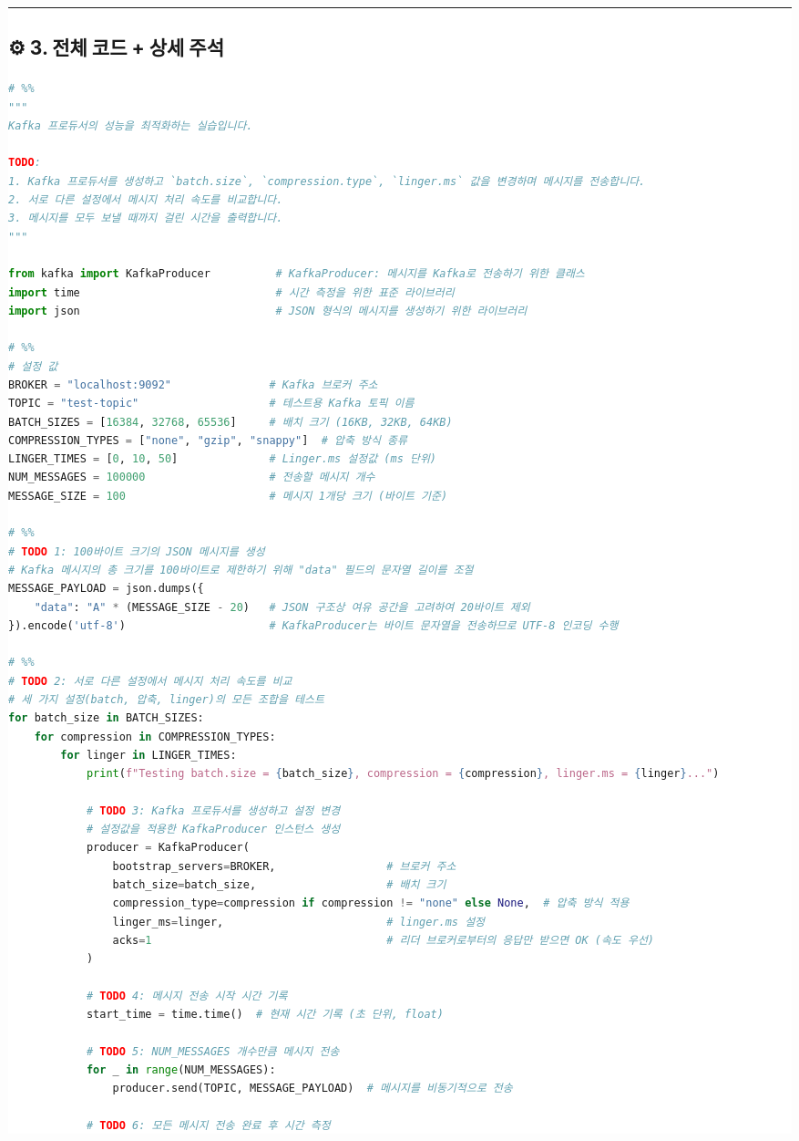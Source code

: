 * * *

⚙️ 3\. 전체 코드 + 상세 주석
--------------------

```python
# %%
"""
Kafka 프로듀서의 성능을 최적화하는 실습입니다.

TODO:
1. Kafka 프로듀서를 생성하고 `batch.size`, `compression.type`, `linger.ms` 값을 변경하며 메시지를 전송합니다.
2. 서로 다른 설정에서 메시지 처리 속도를 비교합니다.
3. 메시지를 모두 보낼 때까지 걸린 시간을 출력합니다.
"""

from kafka import KafkaProducer          # KafkaProducer: 메시지를 Kafka로 전송하기 위한 클래스
import time                              # 시간 측정을 위한 표준 라이브러리
import json                              # JSON 형식의 메시지를 생성하기 위한 라이브러리

# %%
# 설정 값
BROKER = "localhost:9092"               # Kafka 브로커 주소
TOPIC = "test-topic"                    # 테스트용 Kafka 토픽 이름
BATCH_SIZES = [16384, 32768, 65536]     # 배치 크기 (16KB, 32KB, 64KB)
COMPRESSION_TYPES = ["none", "gzip", "snappy"]  # 압축 방식 종류
LINGER_TIMES = [0, 10, 50]              # Linger.ms 설정값 (ms 단위)
NUM_MESSAGES = 100000                   # 전송할 메시지 개수
MESSAGE_SIZE = 100                      # 메시지 1개당 크기 (바이트 기준)

# %%
# TODO 1: 100바이트 크기의 JSON 메시지를 생성
# Kafka 메시지의 총 크기를 100바이트로 제한하기 위해 "data" 필드의 문자열 길이를 조절
MESSAGE_PAYLOAD = json.dumps({
    "data": "A" * (MESSAGE_SIZE - 20)   # JSON 구조상 여유 공간을 고려하여 20바이트 제외
}).encode('utf-8')                      # KafkaProducer는 바이트 문자열을 전송하므로 UTF-8 인코딩 수행

# %%
# TODO 2: 서로 다른 설정에서 메시지 처리 속도를 비교
# 세 가지 설정(batch, 압축, linger)의 모든 조합을 테스트
for batch_size in BATCH_SIZES:
    for compression in COMPRESSION_TYPES:
        for linger in LINGER_TIMES:
            print(f"Testing batch.size = {batch_size}, compression = {compression}, linger.ms = {linger}...")

            # TODO 3: Kafka 프로듀서를 생성하고 설정 변경
            # 설정값을 적용한 KafkaProducer 인스턴스 생성
            producer = KafkaProducer(
                bootstrap_servers=BROKER,                 # 브로커 주소
                batch_size=batch_size,                    # 배치 크기
                compression_type=compression if compression != "none" else None,  # 압축 방식 적용
                linger_ms=linger,                         # linger.ms 설정
                acks=1                                    # 리더 브로커로부터의 응답만 받으면 OK (속도 우선)
            )

            # TODO 4: 메시지 전송 시작 시간 기록
            start_time = time.time()  # 현재 시간 기록 (초 단위, float)

            # TODO 5: NUM_MESSAGES 개수만큼 메시지 전송
            for _ in range(NUM_MESSAGES):
                producer.send(TOPIC, MESSAGE_PAYLOAD)  # 메시지를 비동기적으로 전송

            # TODO 6: 모든 메시지 전송 완료 후 시간 측정
```